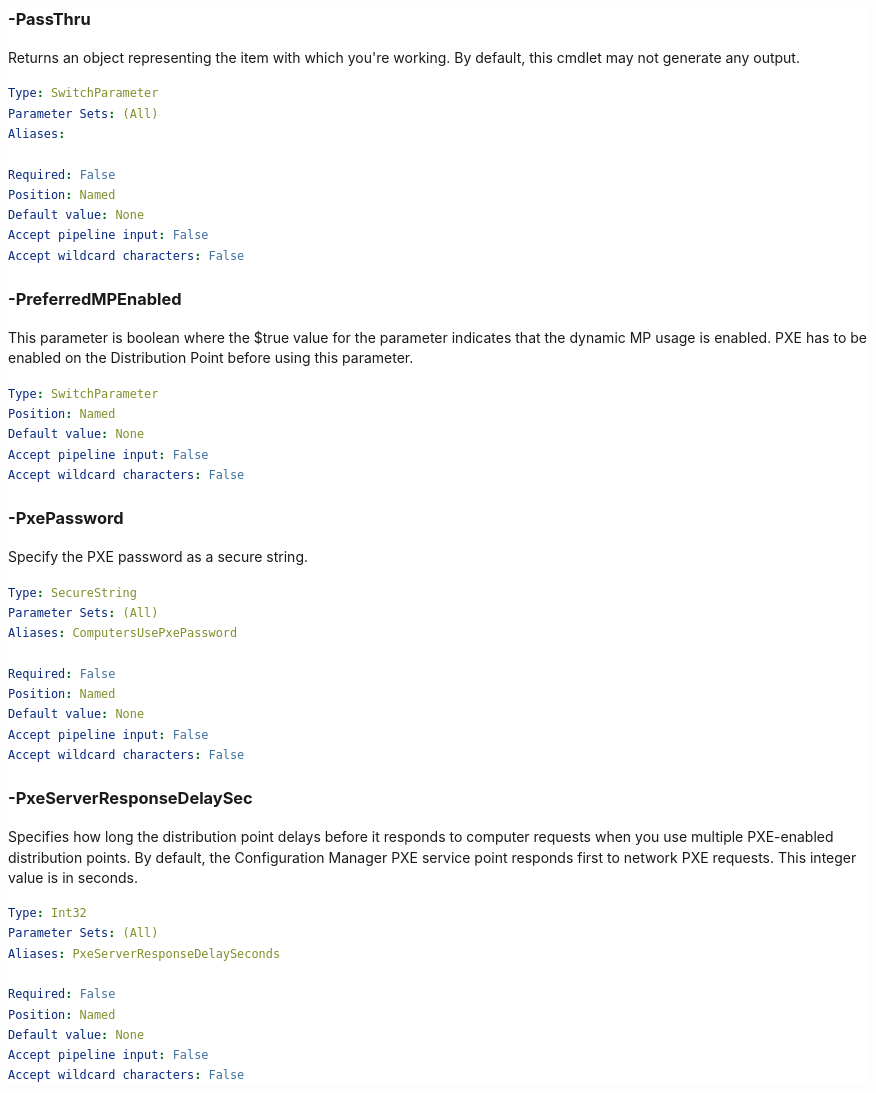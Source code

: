 ### -PassThru

Returns an object representing the item with which you're working. By default, this cmdlet may not generate any output.

```yaml
Type: SwitchParameter
Parameter Sets: (All)
Aliases:

Required: False
Position: Named
Default value: None
Accept pipeline input: False
Accept wildcard characters: False
```

### -PreferredMPEnabled

This parameter is boolean where the $true value for the parameter indicates that the dynamic MP usage is enabled. PXE has to be enabled on the Distribution Point before using this parameter.

```yaml
Type: SwitchParameter
Position: Named
Default value: None
Accept pipeline input: False
Accept wildcard characters: False
```
### -PxePassword

Specify the PXE password as a secure string.

```yaml
Type: SecureString
Parameter Sets: (All)
Aliases: ComputersUsePxePassword

Required: False
Position: Named
Default value: None
Accept pipeline input: False
Accept wildcard characters: False
```

### -PxeServerResponseDelaySec

Specifies how long the distribution point delays before it responds to computer requests when you use multiple PXE-enabled distribution points. By default, the Configuration Manager PXE service point responds first to network PXE requests. This integer value is in seconds.

```yaml
Type: Int32
Parameter Sets: (All)
Aliases: PxeServerResponseDelaySeconds

Required: False
Position: Named
Default value: None
Accept pipeline input: False
Accept wildcard characters: False
```
